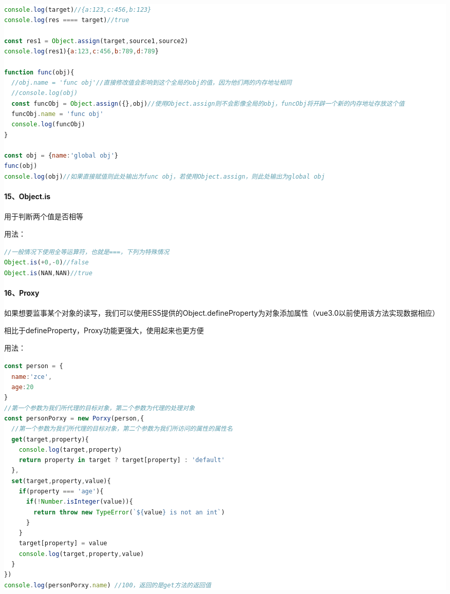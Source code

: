 ```javascript
console.log(target)//{a:123,c:456,b:123}
console.log(res ==== target)//true

const res1 = Object.assign(target,source1,source2)
console.log(res1){a:123,c:456,b:789,d:789}

function func(obj){
  //obj.name = 'func obj'//直接修改值会影响到这个全局的obj的值，因为他们两的内存地址相同
  //console.log(obj)
  const funcObj = Object.assign({},obj)//使用Object.assign则不会影像全局的obj，funcObj将开辟一个新的内存地址存放这个值
  funcObj.name = 'func obj'
  console.log(funcObj)
}

const obj = {name:'global obj'}
func(obj)
console.log(obj)//如果直接赋值则此处输出为func obj，若使用Object.assign，则此处输出为global obj
```

#### 15、Object.is

用于判断两个值是否相等

用法：

```javascript
//一般情况下使用全等运算符，也就是===，下列为特殊情况
Object.is(+0,-0)//false
Object.is(NAN,NAN)//true
```

#### 16、Proxy

如果想要监事某个对象的读写，我们可以使用ES5提供的Object.defineProperty为对象添加属性（vue3.0以前使用该方法实现数据相应）

相比于defineProperty，Proxy功能更强大，使用起来也更方便

用法：

```javascript
const person = {
  name:'zce',
  age:20
}
//第一个参数为我们所代理的目标对象，第二个参数为代理的处理对象
const personPorxy = new Porxy(person,{
  //第一个参数为我们所代理的目标对象，第二个参数为我们所访问的属性的属性名
  get(target,property){
    console.log(target,property)
    return property in target ? target[property] : 'default'
  },
  set(target,property,value){
    if(property === 'age'){
      if(!Number.isInteger(value)){
        return throw new TypeError(`${value} is not an int`)
      }
    }
    target[property] = value
    console.log(target,property,value)
  }
})
console.log(personPorxy.name) //100，返回的是get方法的返回值
```
